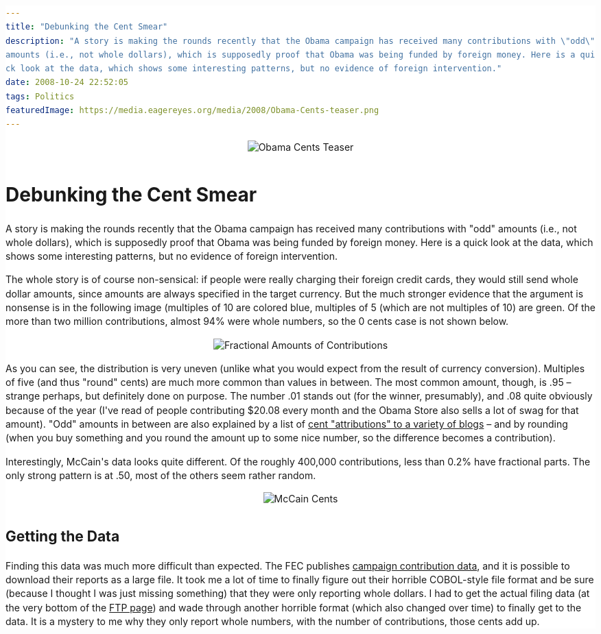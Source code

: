 ```yaml
---
title: "Debunking the Cent Smear"
description: "A story is making the rounds recently that the Obama campaign has received many contributions with \"odd\" amounts (i.e., not whole dollars), which is supposedly proof that Obama was being funded by foreign money. Here is a quick look at the data, which shows some interesting patterns, but no evidence of foreign intervention."
date: 2008-10-24 22:52:05
tags: Politics
featuredImage: https://media.eagereyes.org/media/2008/Obama-Cents-teaser.png
---
```


<p align="center"><img src="https://media.eagereyes.org/media/2008/Obama-Cents-teaser.png" alt="Obama Cents Teaser" width="410" height="165" border="0" /></p>


# Debunking the Cent Smear

A story is making the rounds recently that the Obama campaign has received many contributions with "odd" amounts (i.e., not whole dollars), which is supposedly proof that Obama was being funded by foreign money. Here is a quick look at the data, which shows some interesting patterns, but no evidence of foreign intervention.

The whole story is of course non-sensical: if people were really charging their foreign credit cards, they would still send whole dollar amounts, since amounts are always specified in the target currency. But the much stronger evidence that the argument is nonsense is in the following image (multiples of 10 are colored blue, multiples of 5 (which are not multiples of 10) are green. Of the more than two million contributions, almost 94% were whole numbers, so the 0 cents case is not shown below.

<p align="center"><img src="https://media.eagereyes.org/media/2008/Obama-Cents.png" alt="Fractional Amounts of Contributions" width="500" height="854" /></p>

As you can see, the distribution is very uneven (unlike what you would expect from the result of currency conversion). Multiples of five (and thus "round" cents) are much more common than values in between. The most common amount, though, is .95 – strange perhaps, but definitely done on purpose. The number .01 stands out (for the winner, presumably), and .08 quite obviously because of the year (I've read of people contributing $20.08 every month and the Obama Store also sells a lot of swag for that amount). "Odd" amounts in between are also explained by a list of <a href="http://www.swingstateproject.com/2006/03/zombie_myths_ne.html">cent "attributions" to a variety of blogs</a> – and by rounding (when you buy something and you round the amount up to some nice number, so the difference becomes a contribution).

Interestingly, McCain's data looks quite different. Of the roughly 400,000 contributions, less than 0.2% have fractional parts. The only strong pattern is at .50, most of the others seem rather random.

<p align="center"><img src="https://media.eagereyes.org/media/2008/McCain-Cents.png" alt="McCain Cents" width="500" height="863" border="0" /></p>

## Getting the Data

Finding this data was much more difficult than expected. The FEC publishes <a href="http://www.fec.gov/disclosure.shtml">campaign contribution data</a>, and it is possible to download their reports as a large file. It took me a lot of time to finally figure out their horrible COBOL-style file format and be sure (because I thought I was just missing something) that they were only reporting whole dollars. I had to get the actual filing data (at the very bottom of the <a href="http://www.fec.gov/finance/disclosure/ftp_download.shtml">FTP page</a>) and wade through another horrible format (which also changed over time) to finally get to the data. It is a mystery to me why they only report whole numbers, with the number of contributions, those cents add up.
